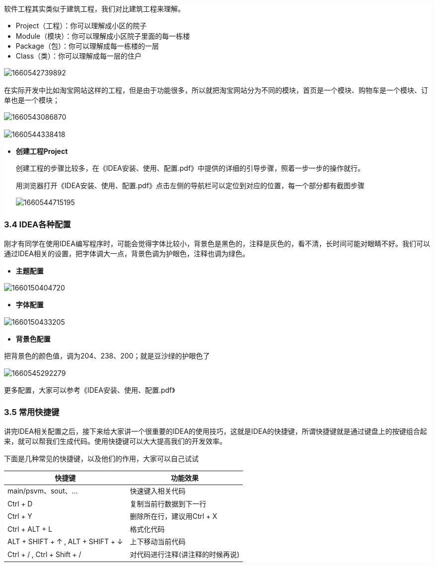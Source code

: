 软件工程其实类似于建筑工程，我们对比建筑工程来理解。

- Project（工程）：你可以理解成小区的院子
- Module（模块）：你可以理解成小区院子里面的每一栋楼
- Package（包）：你可以理解成每一栋楼的一层
- Class（类）：你可以理解成每一层的住户

![1660542739892](assets/1660542739892.png)

在实际开发中比如淘宝网站这样的工程，但是由于功能很多，所以就把淘宝网站分为不同的模块，首页是一个模块、购物车是一个模块、订单也是一个模块；

![1660543086870](assets/1660543086870.png)

![1660544338418](assets/1660544338418.png)



- **创建工程Project**

  创建工程的步骤比较多，在《IDEA安装、使用、配置.pdf》中提供的详细的引导步骤，照着一步一步的操作就行。

  用浏览器打开《IDEA安装、使用、配置.pdf》点击左侧的导航栏可以定位到对应的位置，每一个部分都有截图步骤

  ![1660544715195](assets/1660544715195.png)



### 3.4 IDEA各种配置

刚才有同学在使用IDEA编写程序时，可能会觉得字体比较小，背景色是黑色的，注释是灰色的，看不清，长时间可能对眼睛不好。我们可以通过IDEA相关的设置，把字体调大一点，背景色调为护眼色，注释也调为绿色。

- **主题配置**

![1660150404720](assets/1660150404720.png)

- **字体配置**

![1660150433205](assets/1660150433205.png)

- **背景色配置**

把背景色的颜色值，调为204、238、200；就是豆沙绿的护眼色了

![1660545292279](assets/1660545292279.png)

更多配置，大家可以参考《IDEA安装、使用、配置.pdf》



### 3.5 常用快捷键

讲完IDEA相关配置之后，接下来给大家讲一个很重要的IDEA的使用技巧，这就是IDEA的快捷键，所谓快捷键就是通过键盘上的按键组合起来，就可以帮我们生成代码。使用快捷键可以大大提高我们的开发效率。

下面是几种常见的快捷键，以及他们的作用，大家可以自己试试

| **快捷键**                        | **功能效果**                     |
| --------------------------------- | -------------------------------- |
| main/psvm、sout、…                | 快速键入相关代码                 |
| Ctrl + D                          | 复制当前行数据到下一行           |
| Ctrl + Y                          | 删除所在行，建议用Ctrl + X       |
| Ctrl + ALT + L                    | 格式化代码                       |
| ALT + SHIFT + ↑ , ALT + SHIFT + ↓ | 上下移动当前代码                 |
| Ctrl + / , Ctrl + Shift + /       | 对代码进行注释(讲注释的时候再说) |
